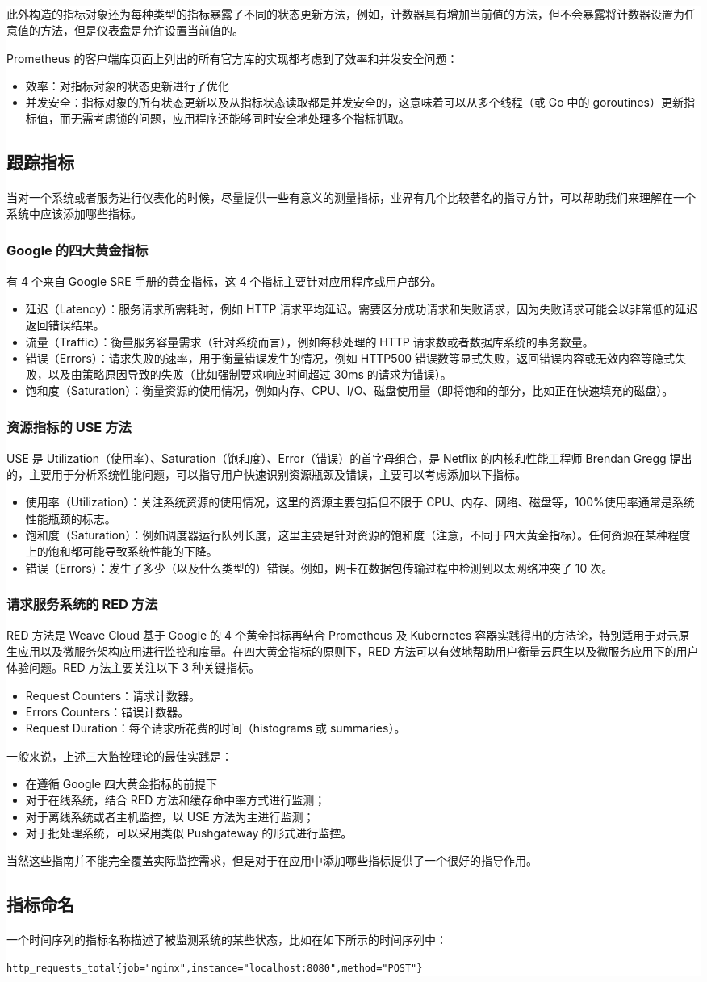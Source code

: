 此外构造的指标对象还为每种类型的指标暴露了不同的状态更新方法，例如，计数器具有增加当前值的方法，但不会暴露将计数器设置为任意值的方法，但是仪表盘是允许设置当前值的。

Prometheus 的客户端库页面上列出的所有官方库的实现都考虑到了效率和并发安全问题：

- 效率：对指标对象的状态更新进行了优化
- 并发安全：指标对象的所有状态更新以及从指标状态读取都是并发安全的，这意味着可以从多个线程（或 Go 中的 goroutines）更新指标值，而无需考虑锁的问题，应用程序还能够同时安全地处理多个指标抓取。

## 跟踪指标

当对一个系统或者服务进行仪表化的时候，尽量提供一些有意义的测量指标，业界有几个比较著名的指导方针，可以帮助我们来理解在一个系统中应该添加哪些指标。

### Google 的四大黄金指标

有 4 个来自 Google SRE 手册的黄金指标，这 4 个指标主要针对应用程序或用户部分。

- 延迟（Latency）：服务请求所需耗时，例如 HTTP 请求平均延迟。需要区分成功请求和失败请求，因为失败请求可能会以非常低的延迟返回错误结果。
- 流量（Traffic）：衡量服务容量需求（针对系统而言），例如每秒处理的 HTTP 请求数或者数据库系统的事务数量。
- 错误（Errors）：请求失败的速率，用于衡量错误发生的情况，例如 HTTP500 错误数等显式失败，返回错误内容或无效内容等隐式失败，以及由策略原因导致的失败（比如强制要求响应时间超过 30ms 的请求为错误）。
- 饱和度（Saturation）：衡量资源的使用情况，例如内存、CPU、I/O、磁盘使用量（即将饱和的部分，比如正在快速填充的磁盘）。

### 资源指标的 USE 方法

USE 是 Utilization（使用率）、Saturation（饱和度）、Error（错误）的首字母组合，是 Netflix 的内核和性能工程师 Brendan Gregg 提出的，主要用于分析系统性能问题，可以指导用户快速识别资源瓶颈及错误，主要可以考虑添加以下指标。

- 使用率（Utilization）：关注系统资源的使用情况，这里的资源主要包括但不限于 CPU、内存、网络、磁盘等，100%使用率通常是系统性能瓶颈的标志。
- 饱和度（Saturation）：例如调度器运行队列长度，这里主要是针对资源的饱和度（注意，不同于四大黄金指标）。任何资源在某种程度上的饱和都可能导致系统性能的下降。
- 错误（Errors）：发生了多少（以及什么类型的）错误。例如，网卡在数据包传输过程中检测到以太网络冲突了 10 次。

### 请求服务系统的 RED 方法

RED 方法是 Weave Cloud 基于 Google 的 4 个黄金指标再结合 Prometheus 及 Kubernetes 容器实践得出的方法论，特别适用于对云原生应用以及微服务架构应用进行监控和度量。在四大黄金指标的原则下，RED 方法可以有效地帮助用户衡量云原生以及微服务应用下的用户体验问题。RED 方法主要关注以下 3 种关键指标。

- Request Counters：请求计数器。
- Errors Counters：错误计数器。
- Request Duration：每个请求所花费的时间（histograms 或 summaries）。

一般来说，上述三大监控理论的最佳实践是：

- 在遵循 Google 四大黄金指标的前提下
- 对于在线系统，结合 RED 方法和缓存命中率方式进行监测；
- 对于离线系统或者主机监控，以 USE 方法为主进行监测；
- 对于批处理系统，可以采用类似 Pushgateway 的形式进行监控。

当然这些指南并不能完全覆盖实际监控需求，但是对于在应用中添加哪些指标提供了一个很好的指导作用。

## 指标命名

一个时间序列的指标名称描述了被监测系统的某些状态，比如在如下所示的时间序列中：

```
http_requests_total{job="nginx",instance="localhost:8080",method="POST"}
```
